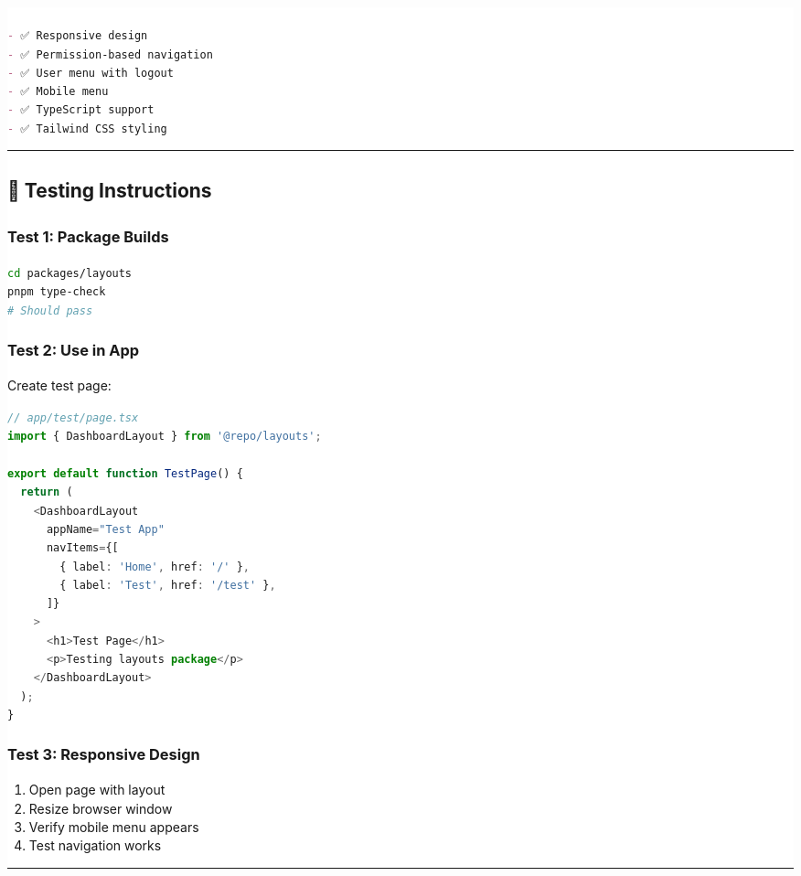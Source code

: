 ````markdown

- ✅ Responsive design
- ✅ Permission-based navigation
- ✅ User menu with logout
- ✅ Mobile menu
- ✅ TypeScript support
- ✅ Tailwind CSS styling
````

---

## 🧪 Testing Instructions

### Test 1: Package Builds

```bash
cd packages/layouts
pnpm type-check
# Should pass
```

### Test 2: Use in App

Create test page:
```typescript
// app/test/page.tsx
import { DashboardLayout } from '@repo/layouts';

export default function TestPage() {
  return (
    <DashboardLayout
      appName="Test App"
      navItems={[
        { label: 'Home', href: '/' },
        { label: 'Test', href: '/test' },
      ]}
    >
      <h1>Test Page</h1>
      <p>Testing layouts package</p>
    </DashboardLayout>
  );
}
```

### Test 3: Responsive Design

1. Open page with layout
2. Resize browser window
3. Verify mobile menu appears
4. Test navigation works

---
